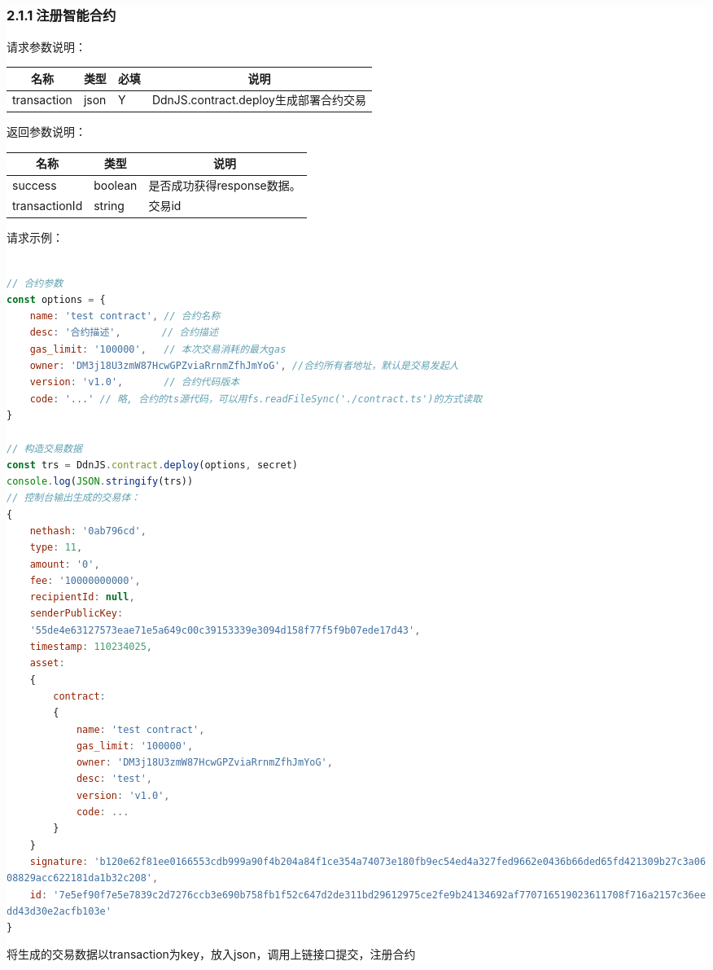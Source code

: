 ```js

```

### **2.1.1 注册智能合约**
请求参数说明：

|名称	|类型   |必填 |说明              |
|------ |-----  |---  |----              |
|transaction|json|Y|DdnJS.contract.deploy生成部署合约交易|

返回参数说明：

|名称|类型|说明|
|------|-----|----|
|success|boolean|是否成功获得response数据。|
|transactionId|string|交易id|


请求示例：
```js

// 合约参数
const options = {
    name: 'test contract', // 合约名称
    desc: '合约描述',       // 合约描述
    gas_limit: '100000',   // 本次交易消耗的最大gas
    owner: 'DM3j18U3zmW87HcwGPZviaRrnmZfhJmYoG', //合约所有者地址，默认是交易发起人
    version: 'v1.0',       // 合约代码版本
    code: '...' // 略, 合约的ts源代码，可以用fs.readFileSync('./contract.ts')的方式读取
}

// 构造交易数据
const trs = DdnJS.contract.deploy(options, secret)
console.log(JSON.stringify(trs))
// 控制台输出生成的交易体：
{
    nethash: '0ab796cd',
    type: 11,
    amount: '0',
    fee: '10000000000',
    recipientId: null,
    senderPublicKey:
    '55de4e63127573eae71e5a649c00c39153339e3094d158f77f5f9b07ede17d43',
    timestamp: 110234025,
    asset:
    { 
        contract:
        { 
            name: 'test contract',
            gas_limit: '100000',
            owner: 'DM3j18U3zmW87HcwGPZviaRrnmZfhJmYoG',
            desc: 'test',
            version: 'v1.0',
            code: ...
        }
    }
    signature: 'b120e62f81ee0166553cdb999a90f4b204a84f1ce354a74073e180fb9ec54ed4a327fed9662e0436b66ded65fd421309b27c3a0608829acc622181da1b32c208',
    id: '7e5ef90f7e5e7839c2d7276ccb3e690b758fb1f52c647d2de311bd29612975ce2fe9b24134692af770716519023611708f716a2157c36eedd43d30e2acfb103e'
}
```
将生成的交易数据以transaction为key，放入json，调用上链接口提交，注册合约
```sh
```